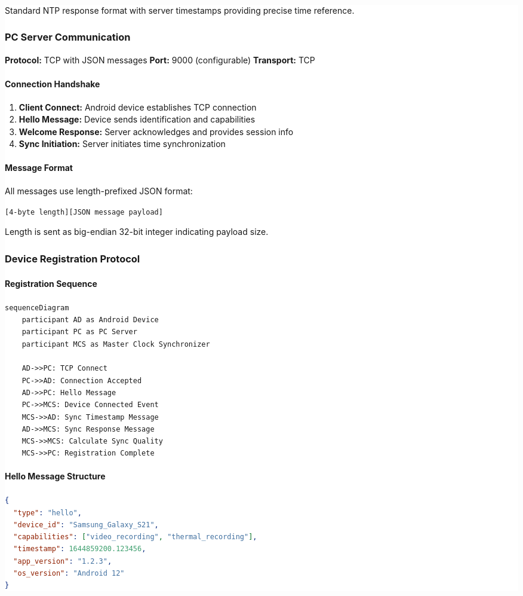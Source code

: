 Standard NTP response format with server timestamps providing precise time reference.

### PC Server Communication

**Protocol:** TCP with JSON messages
**Port:** 9000 (configurable)
**Transport:** TCP

#### Connection Handshake

1. **Client Connect:** Android device establishes TCP connection
2. **Hello Message:** Device sends identification and capabilities
3. **Welcome Response:** Server acknowledges and provides session info
4. **Sync Initiation:** Server initiates time synchronization

#### Message Format

All messages use length-prefixed JSON format:

```
[4-byte length][JSON message payload]
```

Length is sent as big-endian 32-bit integer indicating payload size.

### Device Registration Protocol

#### Registration Sequence

```mermaid
sequenceDiagram
    participant AD as Android Device
    participant PC as PC Server
    participant MCS as Master Clock Synchronizer
    
    AD->>PC: TCP Connect
    PC->>AD: Connection Accepted
    AD->>PC: Hello Message
    PC->>MCS: Device Connected Event
    MCS->>AD: Sync Timestamp Message
    AD->>MCS: Sync Response Message
    MCS->>MCS: Calculate Sync Quality
    MCS->>PC: Registration Complete
```

#### Hello Message Structure

```json
{
  "type": "hello",
  "device_id": "Samsung_Galaxy_S21",
  "capabilities": ["video_recording", "thermal_recording"],
  "timestamp": 1644859200.123456,
  "app_version": "1.2.3",
  "os_version": "Android 12"
}
```


[^24]: Coulouris, G., Dollimore, J., Kindberg, T., & Blair, G. (2011). *Distributed Systems: Concepts and Design* (5th ed.). Addison-Wesley. Chapter 14: Time and Global States.
[^25]: van Steen, M., & Tanenbaum, A. S. (2023). *Distributed Systems* (4th ed.). Maarten van Steen. Chapter 6: Coordination. https://www.distributed-systems.net/